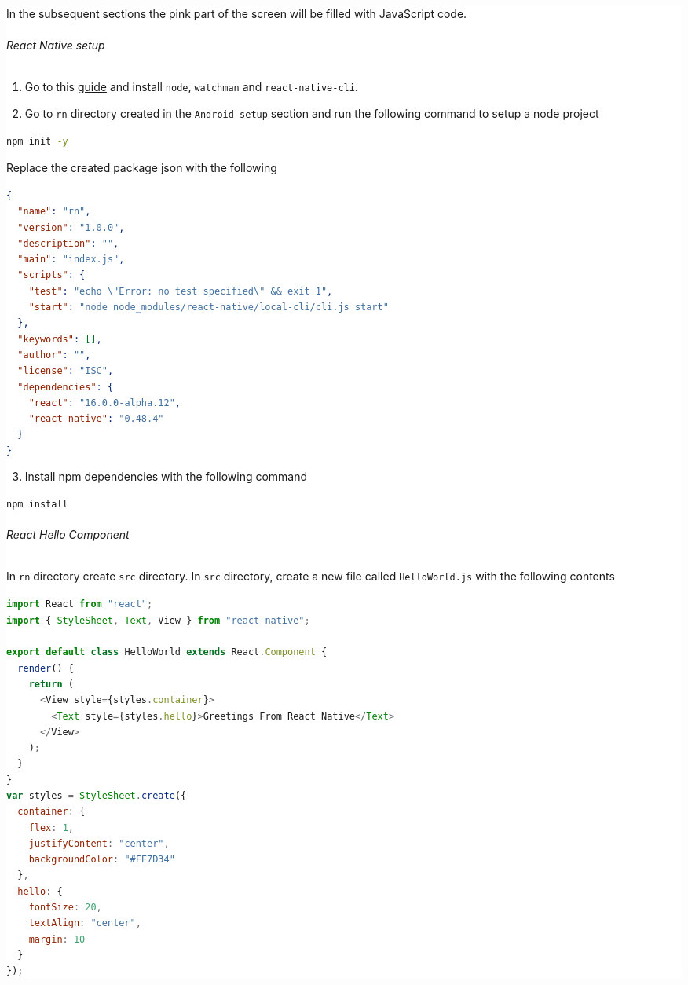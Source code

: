 In the subsequent sections the pink part of the screen will be filled with JavaScript code.

###### React Native setup
1. Go to this [guide](https://facebook.github.io/react-native/docs/getting-started.html) and install `node`, `watchman` and `react-native-cli`.

2. Go to `rn` directory created in the `Android setup` section and run the following command to setup a node project
```bash
npm init -y
```
Replace the created package json with the following
```json
{
  "name": "rn",
  "version": "1.0.0",
  "description": "",
  "main": "index.js",
  "scripts": {
    "test": "echo \"Error: no test specified\" && exit 1",
    "start": "node node_modules/react-native/local-cli/cli.js start"
  },
  "keywords": [],
  "author": "",
  "license": "ISC",
  "dependencies": {
    "react": "16.0.0-alpha.12",
    "react-native": "0.48.4"
  }
}
```
3. Install npm dependencies with the following command
```bash
npm install
```

###### React Hello Component
In `rn` directory create `src` directory. In `src` directory, create a new file called `HelloWorld.js` with the following contents

```JavaScript
import React from "react";
import { StyleSheet, Text, View } from "react-native";

export default class HelloWorld extends React.Component {
  render() {
    return (
      <View style={styles.container}>
        <Text style={styles.hello}>Greetings From React Native</Text>
      </View>
    );
  }
}
var styles = StyleSheet.create({
  container: {
    flex: 1,
    justifyContent: "center",
    backgroundColor: "#FF7D34"
  },
  hello: {
    fontSize: 20,
    textAlign: "center",
    margin: 10
  }
});
```